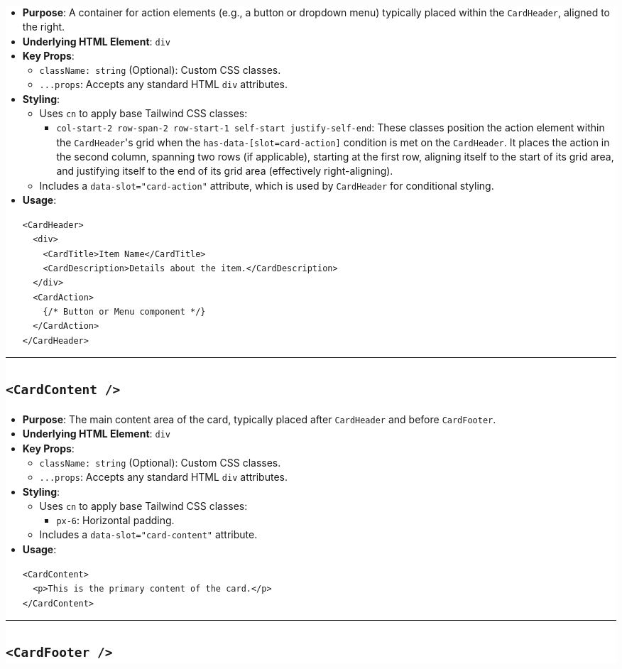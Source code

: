 *   **Purpose**: A container for action elements (e.g., a button or dropdown menu) typically placed within the `CardHeader`, aligned to the right.
*   **Underlying HTML Element**: `div`
*   **Key Props**:
    *   `className: string` (Optional): Custom CSS classes.
    *   `...props`: Accepts any standard HTML `div` attributes.
*   **Styling**:
    *   Uses `cn` to apply base Tailwind CSS classes:
        *   `col-start-2 row-span-2 row-start-1 self-start justify-self-end`: These classes position the action element within the `CardHeader`'s grid when the `has-data-[slot=card-action]` condition is met on the `CardHeader`. It places the action in the second column, spanning two rows (if applicable), starting at the first row, aligning itself to the start of its grid area, and justifying itself to the end of its grid area (effectively right-aligning).
    *   Includes a `data-slot="card-action"` attribute, which is used by `CardHeader` for conditional styling.
*   **Usage**:
    ```tsx
    <CardHeader>
      <div>
        <CardTitle>Item Name</CardTitle>
        <CardDescription>Details about the item.</CardDescription>
      </div>
      <CardAction>
        {/* Button or Menu component */}
      </CardAction>
    </CardHeader>
    ```

---

## `<CardContent />`

*   **Purpose**: The main content area of the card, typically placed after `CardHeader` and before `CardFooter`.
*   **Underlying HTML Element**: `div`
*   **Key Props**:
    *   `className: string` (Optional): Custom CSS classes.
    *   `...props`: Accepts any standard HTML `div` attributes.
*   **Styling**:
    *   Uses `cn` to apply base Tailwind CSS classes:
        *   `px-6`: Horizontal padding.
    *   Includes a `data-slot="card-content"` attribute.
*   **Usage**:
    ```tsx
    <CardContent>
      <p>This is the primary content of the card.</p>
    </CardContent>
    ```

---

## `<CardFooter />`
